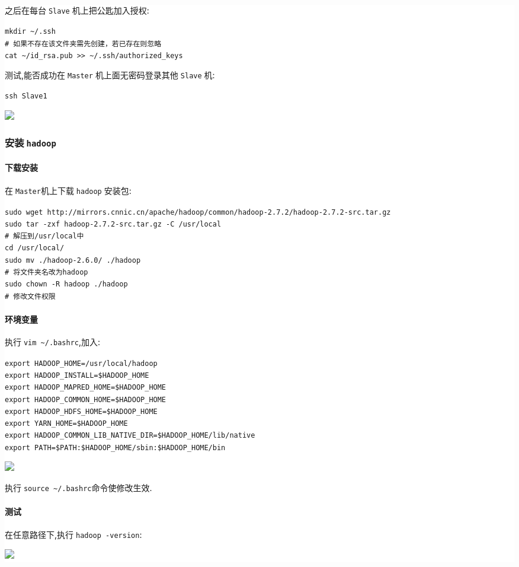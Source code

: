 之后在每台 `Slave` 机上把公匙加入授权:

```
mkdir ~/.ssh       
# 如果不存在该文件夹需先创建，若已存在则忽略
cat ~/id_rsa.pub >> ~/.ssh/authorized_keys
```

测试,能否成功在 `Master` 机上面无密码登录其他 `Slave` 机:

```
ssh Slave1
```

![][9]

### 安装 `hadoop`

#### 下载安装

在 `Master`机上下载 `hadoop` 安装包:

```
sudo wget http://mirrors.cnnic.cn/apache/hadoop/common/hadoop-2.7.2/hadoop-2.7.2-src.tar.gz
sudo tar -zxf hadoop-2.7.2-src.tar.gz -C /usr/local    
# 解压到/usr/local中
cd /usr/local/
sudo mv ./hadoop-2.6.0/ ./hadoop            
# 将文件夹名改为hadoop
sudo chown -R hadoop ./hadoop       
# 修改文件权限
```

#### 环境变量

执行 `vim ~/.bashrc`,加入:

```
export HADOOP_HOME=/usr/local/hadoop
export HADOOP_INSTALL=$HADOOP_HOME
export HADOOP_MAPRED_HOME=$HADOOP_HOME
export HADOOP_COMMON_HOME=$HADOOP_HOME
export HADOOP_HDFS_HOME=$HADOOP_HOME
export YARN_HOME=$HADOOP_HOME
export HADOOP_COMMON_LIB_NATIVE_DIR=$HADOOP_HOME/lib/native
export PATH=$PATH:$HADOOP_HOME/sbin:$HADOOP_HOME/bin
```

![][10]

执行 `source ~/.bashrc`命令使修改生效.

#### 测试

在任意路径下,执行 `hadoop -version`:

![][11]


  [1]: http://7i7k6x.com1.z0.glb.clouddn.com/images%202016-07-05%201467726680.png
  [2]: http://7i7k6x.com1.z0.glb.clouddn.com/images%202016-07-06%201467790488.png
  [3]: http://7i7k6x.com1.z0.glb.clouddn.com/images%202016-07-06%201467789784.png
  [4]: http://7i7k6x.com1.z0.glb.clouddn.com/images%202016-07-06%201467791374.png
  [5]: http://7i7k6x.com1.z0.glb.clouddn.com/images%202016-07-06%201467791530.png
  [6]: http://7i7k6x.com1.z0.glb.clouddn.com/images%202016-07-06%201467791550.png
  [7]: http://7i7k6x.com1.z0.glb.clouddn.com/images%202016-07-06%201467792155.png
  [8]: http://7i7k6x.com1.z0.glb.clouddn.com/images%202016-07-06%201467792172.png
  [9]: http://7i7k6x.com1.z0.glb.clouddn.com/images%202016-07-06%201467792574.png
  [10]: http://7i7k6x.com1.z0.glb.clouddn.com/images%202016-07-06%201467793860.png
  [11]: http://7i7k6x.com1.z0.glb.clouddn.com/images%202016-07-06%201467794050.png
  [12]: http://7i7k6x.com1.z0.glb.clouddn.com/images%202016-07-06%201467794501.png
  [13]: http://7i7k6x.com1.z0.glb.clouddn.com/images%202016-07-06%201467795505.png
  [14]: http://7i7k6x.com1.z0.glb.clouddn.com/images%202016-07-06%201467795846.png
  [15]: http://7i7k6x.com1.z0.glb.clouddn.com/images%202016-07-06%201467796702.png
  [16]: http://7i7k6x.com1.z0.glb.clouddn.com/images%202016-07-06%201467796880.png
  [17]: http://7i7k6x.com1.z0.glb.clouddn.com/images%202016-07-06%201467797082.png